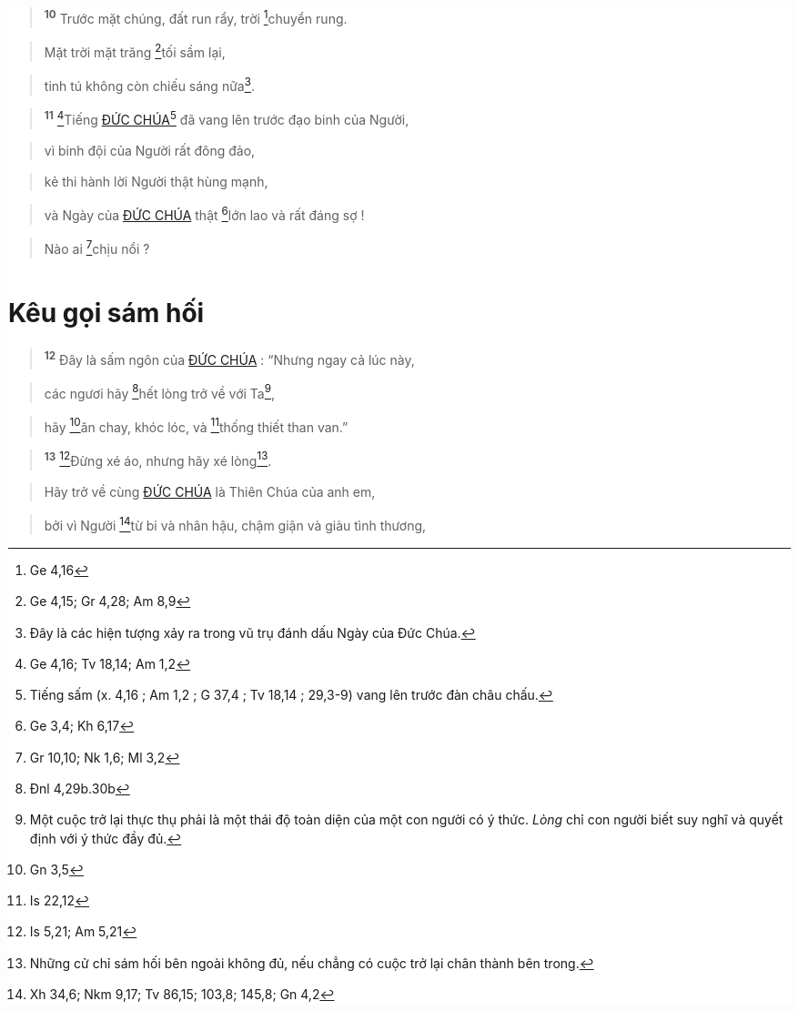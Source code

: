 > <sup><b>10</b></sup> Trước mặt chúng, đất run rẩy, trời [^12@-7186ce9c-cf4a-4724-b397-b66ee75cddf5]chuyển rung.
>


> Mặt trời mặt trăng [^13@-7186ce9c-cf4a-4724-b397-b66ee75cddf5]tối sầm lại,
>


> tinh tú không còn chiếu sáng nữa[^5-7186ce9c-cf4a-4724-b397-b66ee75cddf5].
>


> <sup><b>11</b></sup> [^14@-7186ce9c-cf4a-4724-b397-b66ee75cddf5]Tiếng [ĐỨC CHÚA]()[^6-7186ce9c-cf4a-4724-b397-b66ee75cddf5] đã vang lên trước đạo binh của Người,
>


> vì binh đội của Người rất đông đảo,
>


> kẻ thi hành lời Người thật hùng mạnh,
>


> và Ngày của [ĐỨC CHÚA]() thật [^15@-7186ce9c-cf4a-4724-b397-b66ee75cddf5]lớn lao và rất đáng sợ !
>


> Nào ai [^16@-7186ce9c-cf4a-4724-b397-b66ee75cddf5]chịu nổi ?
>


# Kêu gọi sám hối

> <sup><b>12</b></sup> Đây là sấm ngôn của [ĐỨC CHÚA]() : “Nhưng ngay cả lúc này,
>


> các ngươi hãy [^17@-7186ce9c-cf4a-4724-b397-b66ee75cddf5]hết lòng trở về với Ta[^7-7186ce9c-cf4a-4724-b397-b66ee75cddf5],
>


> hãy [^18@-7186ce9c-cf4a-4724-b397-b66ee75cddf5]ăn chay, khóc lóc, và [^19@-7186ce9c-cf4a-4724-b397-b66ee75cddf5]thống thiết than van.”
>


> <sup><b>13</b></sup> [^20@-7186ce9c-cf4a-4724-b397-b66ee75cddf5]Đừng xé áo, nhưng hãy xé lòng[^8-7186ce9c-cf4a-4724-b397-b66ee75cddf5].
>


> Hãy trở về cùng [ĐỨC CHÚA]() là Thiên Chúa của anh em,
>


> bởi vì Người [^21@-7186ce9c-cf4a-4724-b397-b66ee75cddf5]từ bi và nhân hậu, chậm giận và giàu tình thương,
>


[^1-7186ce9c-cf4a-4724-b397-b66ee75cddf5]: Ge 2,1-11 dùng hình ảnh một đạo binh đang tiến công nhằm miêu tả một lần nữa nạn châu chấu. Nạn châu chấu này được liên kết với ngày của Đức Chúa.
[^2-7186ce9c-cf4a-4724-b397-b66ee75cddf5]: Tiếng tù và báo hiệu hiểm hoạ gần kề (x. Am 3,6 ; Hs 5,8 ; Gr 4,5 ; 6,1 ; Ed 33,3.6 ...).
[^3-7186ce9c-cf4a-4724-b397-b66ee75cddf5]: Đàn châu chấu dày đặc bay rợp trời.
[^4-7186ce9c-cf4a-4724-b397-b66ee75cddf5]: Đàn châu chấu được ví như đoàn chiến mã đang phi.
[^5-7186ce9c-cf4a-4724-b397-b66ee75cddf5]: Đây là các hiện tượng xảy ra trong vũ trụ đánh dấu Ngày của Đức Chúa.
[^6-7186ce9c-cf4a-4724-b397-b66ee75cddf5]: Tiếng sấm (x. 4,16 ; Am 1,2 ; G 37,4 ; Tv 18,14 ; 29,3-9) vang lên trước đàn châu chấu.
[^7-7186ce9c-cf4a-4724-b397-b66ee75cddf5]: Một cuộc trở lại thực thụ phải là một thái độ toàn diện của một con người có ý thức. *Lòng* chỉ con người biết suy nghĩ và quyết định với ý thức đầy đủ.
[^8-7186ce9c-cf4a-4724-b397-b66ee75cddf5]: Những cử chỉ sám hối bên ngoài không đủ, nếu chẳng có cuộc trở lại chân thành bên trong.
[^9-7186ce9c-cf4a-4724-b397-b66ee75cddf5]: Theo Gr 1,14 ; 4,6 ; 6,1 ; 13,20 ; 46,20 ; 47,2 ; 50,3.41 ; 51,48 ..., những kẻ xâm lăng cũng như tai hoạ đến từ phương Bắc. *Địch thù từ phương Bắc* chỉ đàn châu chấu, tựa đạo quân xâm lăng, đến gây tai hoạ cho cây cối trong xứ sở.
[^10-7186ce9c-cf4a-4724-b397-b66ee75cddf5]: *Biển đông* chỉ Biển Chết, còn *biển tây* là Địa Trung Hải.
[^11-7186ce9c-cf4a-4724-b397-b66ee75cddf5]: *Xông lên, nồng nặc* : ds *đi lên* (\`älâ). Để tránh lặp lại một động từ và để cho động từ thứ hai phù hợp với tinh thần tiếng Việt, các dịch giả dùng từ *nồng nặc* có nghĩa là *có mùi khó ngửi với nồng độ cao bốc lên mạnh* (x. Từ điển tiếng Việt, Hà-nội 1988).
[^1@-7186ce9c-cf4a-4724-b397-b66ee75cddf5]: Am 5,18-20
[^2@-7186ce9c-cf4a-4724-b397-b66ee75cddf5]: Ed 33,3-6; Hs 5,8; Am 3,6
[^3@-7186ce9c-cf4a-4724-b397-b66ee75cddf5]: Tv 2,6
[^4@-7186ce9c-cf4a-4724-b397-b66ee75cddf5]: Ge 1,15; 4,14
[^5@-7186ce9c-cf4a-4724-b397-b66ee75cddf5]: Xp 1,15; Ga 8,12
[^6@-7186ce9c-cf4a-4724-b397-b66ee75cddf5]: Ge 1,6
[^7@-7186ce9c-cf4a-4724-b397-b66ee75cddf5]: Ge 1,19
[^8@-7186ce9c-cf4a-4724-b397-b66ee75cddf5]: St 2,8
[^9@-7186ce9c-cf4a-4724-b397-b66ee75cddf5]: Kh 9,7-9
[^10@-7186ce9c-cf4a-4724-b397-b66ee75cddf5]: Is 13,8
[^11@-7186ce9c-cf4a-4724-b397-b66ee75cddf5]: Nk 2,11
[^12@-7186ce9c-cf4a-4724-b397-b66ee75cddf5]: Ge 4,16
[^13@-7186ce9c-cf4a-4724-b397-b66ee75cddf5]: Ge 4,15; Gr 4,28; Am 8,9
[^14@-7186ce9c-cf4a-4724-b397-b66ee75cddf5]: Ge 4,16; Tv 18,14; Am 1,2
[^15@-7186ce9c-cf4a-4724-b397-b66ee75cddf5]: Ge 3,4; Kh 6,17
[^16@-7186ce9c-cf4a-4724-b397-b66ee75cddf5]: Gr 10,10; Nk 1,6; Ml 3,2
[^17@-7186ce9c-cf4a-4724-b397-b66ee75cddf5]: Đnl 4,29b.30b
[^18@-7186ce9c-cf4a-4724-b397-b66ee75cddf5]: Gn 3,5
[^19@-7186ce9c-cf4a-4724-b397-b66ee75cddf5]: Is 22,12
[^20@-7186ce9c-cf4a-4724-b397-b66ee75cddf5]: Is 5,21; Am 5,21
[^21@-7186ce9c-cf4a-4724-b397-b66ee75cddf5]: Xh 34,6; Nkm 9,17; Tv 86,15; 103,8; 145,8; Gn 4,2
[^22@-7186ce9c-cf4a-4724-b397-b66ee75cddf5]: Gn 3,9
[^23@-7186ce9c-cf4a-4724-b397-b66ee75cddf5]: Ge 1,9.13
[^24@-7186ce9c-cf4a-4724-b397-b66ee75cddf5]: Ge 2,1
[^25@-7186ce9c-cf4a-4724-b397-b66ee75cddf5]: Ge 1,14
[^26@-7186ce9c-cf4a-4724-b397-b66ee75cddf5]: Đnl 24,5
[^27@-7186ce9c-cf4a-4724-b397-b66ee75cddf5]: 1 Mcb 7,36-38; Mt 23,35; Lc 11,51
[^28@-7186ce9c-cf4a-4724-b397-b66ee75cddf5]: Xh 32,11-12
[^29@-7186ce9c-cf4a-4724-b397-b66ee75cddf5]: Tv 42,4.11; 79,10; Mk 7,10
[^30@-7186ce9c-cf4a-4724-b397-b66ee75cddf5]: Đnl 4,24
[^31@-7186ce9c-cf4a-4724-b397-b66ee75cddf5]: Đnl 11,14; Hs 2,10
[^32@-7186ce9c-cf4a-4724-b397-b66ee75cddf5]: Is 34,3; Am 4,10
[^33@-7186ce9c-cf4a-4724-b397-b66ee75cddf5]: Đnl 11,14
[^34@-7186ce9c-cf4a-4724-b397-b66ee75cddf5]: Ge 1,4
[^35@-7186ce9c-cf4a-4724-b397-b66ee75cddf5]: Ge 4,17; Xh 8,18; Ds 14,14; Is 12,6; 42,8; 44,6; Ed 37,28; 48,35
[^36@-7186ce9c-cf4a-4724-b397-b66ee75cddf5]: Đnl 14,35.39; 1 V 8,60; Is 45,5-6.14.21.22; 46,9